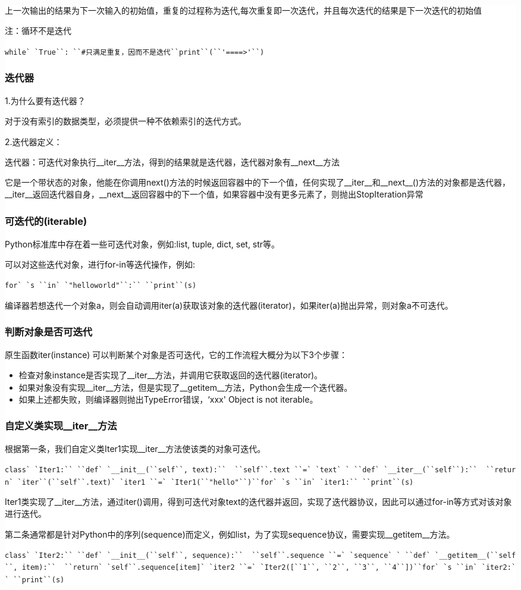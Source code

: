 上一次输出的结果为下一次输入的初始值，重复的过程称为迭代,每次重复即一次迭代，并且每次迭代的结果是下一次迭代的初始值

注：循环不是迭代

```
while` `True``: ``#只满足重复，因而不是迭代``print``(``'====>'``)
```

###  **迭代器**

1.为什么要有迭代器？

对于没有索引的数据类型，必须提供一种不依赖索引的迭代方式。

2.迭代器定义：

迭代器：可迭代对象执行__iter__方法，得到的结果就是迭代器，迭代器对象有__next__方法

它是一个带状态的对象，他能在你调用next()方法的时候返回容器中的下一个值，任何实现了__iter__和__next__()方法的对象都是迭代器，__iter__返回迭代器自身，__next__返回容器中的下一个值，如果容器中没有更多元素了，则抛出StopIteration异常

### **可迭代的(iterable)**

Python标准库中存在着一些可迭代对象，例如:list, tuple, dict, set, str等。

可以对这些迭代对象，进行for-in等迭代操作，例如:

```
for` `s ``in` `"helloworld"``:`` ``print``(s)
```

编译器若想迭代一个对象a，则会自动调用iter(a)获取该对象的迭代器(iterator)，如果iter(a)抛出异常，则对象a不可迭代。

### **判断对象是否可迭代**

原生函数iter(instance) 可以判断某个对象是否可迭代，它的工作流程大概分为以下3个步骤：

- 检查对象instance是否实现了__iter__方法，并调用它获取返回的迭代器(iterator)。
- 如果对象没有实现__iter__方法，但是实现了__getitem__方法，Python会生成一个迭代器。
- 如果上述都失败，则编译器则抛出TypeError错误，‘xxx' Object is not iterable。

### **自定义类实现__iter__方法**

根据第一条，我们自定义类Iter1实现__iter__方法使该类的对象可迭代。

```
class` `Iter1:`` ``def` `__init__(``self``, text):``  ``self``.text ``=` `text` ` ``def` `__iter__(``self``):``  ``return` `iter``(``self``.text)` `iter1 ``=` `Iter1(``"hello"``)``for` `s ``in` `iter1:`` ``print``(s)
```

Iter1类实现了__iter__方法，通过iter()调用，得到可迭代对象text的迭代器并返回，实现了迭代器协议，因此可以通过for-in等方式对该对象进行迭代。

第二条通常都是针对Python中的序列(sequence)而定义，例如list，为了实现sequence协议，需要实现__getitem__方法。

```
class` `Iter2:`` ``def` `__init__(``self``, sequence):``  ``self``.sequence ``=` `sequence` ` ``def` `__getitem__(``self``, item):``  ``return` `self``.sequence[item]` `iter2 ``=` `Iter2([``1``, ``2``, ``3``, ``4``])``for` `s ``in` `iter2:`` ``print``(s)
```
